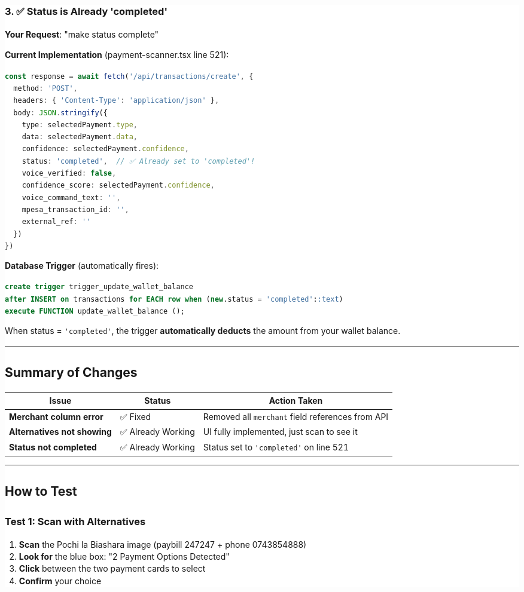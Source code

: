 
### 3. ✅ Status is Already 'completed'

**Your Request**: "make status complete"

**Current Implementation** (payment-scanner.tsx line 521):
```typescript
const response = await fetch('/api/transactions/create', {
  method: 'POST',
  headers: { 'Content-Type': 'application/json' },
  body: JSON.stringify({
    type: selectedPayment.type,
    data: selectedPayment.data,
    confidence: selectedPayment.confidence,
    status: 'completed',  // ✅ Already set to 'completed'!
    voice_verified: false,
    confidence_score: selectedPayment.confidence,
    voice_command_text: '',
    mpesa_transaction_id: '',
    external_ref: ''
  })
})
```

**Database Trigger** (automatically fires):
```sql
create trigger trigger_update_wallet_balance
after INSERT on transactions for EACH row when (new.status = 'completed'::text)
execute FUNCTION update_wallet_balance ();
```

When status = `'completed'`, the trigger **automatically deducts** the amount from your wallet balance.

---

## Summary of Changes

| Issue | Status | Action Taken |
|-------|--------|--------------|
| **Merchant column error** | ✅ Fixed | Removed all `merchant` field references from API |
| **Alternatives not showing** | ✅ Already Working | UI fully implemented, just scan to see it |
| **Status not completed** | ✅ Already Working | Status set to `'completed'` on line 521 |

---

## How to Test

### Test 1: Scan with Alternatives
1. **Scan** the Pochi la Biashara image (paybill 247247 + phone 0743854888)
2. **Look for** the blue box: "2 Payment Options Detected"
3. **Click** between the two payment cards to select
4. **Confirm** your choice
